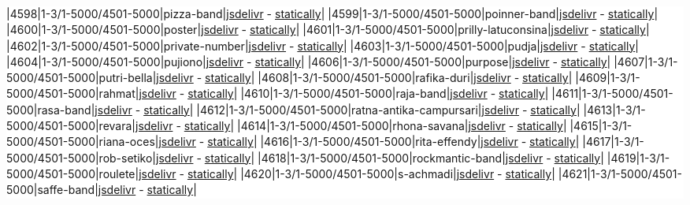 |4598|1-3/1-5000/4501-5000|pizza-band|[jsdelivr](https://cdn.jsdelivr.net/gh/dbchord/png-old-a-600x600_1-3/1-5000/4501-5000/pizza-band.png) - [statically](https://cdn.statically.io/gh/dbchord/png-old-a-600x600_1-3/img/1-5000/4501-5000/pizza-band.png)|
|4599|1-3/1-5000/4501-5000|poinner-band|[jsdelivr](https://cdn.jsdelivr.net/gh/dbchord/png-old-a-600x600_1-3/1-5000/4501-5000/poinner-band.png) - [statically](https://cdn.statically.io/gh/dbchord/png-old-a-600x600_1-3/img/1-5000/4501-5000/poinner-band.png)|
|4600|1-3/1-5000/4501-5000|poster|[jsdelivr](https://cdn.jsdelivr.net/gh/dbchord/png-old-a-600x600_1-3/1-5000/4501-5000/poster.png) - [statically](https://cdn.statically.io/gh/dbchord/png-old-a-600x600_1-3/img/1-5000/4501-5000/poster.png)|
|4601|1-3/1-5000/4501-5000|prilly-latuconsina|[jsdelivr](https://cdn.jsdelivr.net/gh/dbchord/png-old-a-600x600_1-3/1-5000/4501-5000/prilly-latuconsina.png) - [statically](https://cdn.statically.io/gh/dbchord/png-old-a-600x600_1-3/img/1-5000/4501-5000/prilly-latuconsina.png)|
|4602|1-3/1-5000/4501-5000|private-number|[jsdelivr](https://cdn.jsdelivr.net/gh/dbchord/png-old-a-600x600_1-3/1-5000/4501-5000/private-number.png) - [statically](https://cdn.statically.io/gh/dbchord/png-old-a-600x600_1-3/img/1-5000/4501-5000/private-number.png)|
|4603|1-3/1-5000/4501-5000|pudja|[jsdelivr](https://cdn.jsdelivr.net/gh/dbchord/png-old-a-600x600_1-3/1-5000/4501-5000/pudja.png) - [statically](https://cdn.statically.io/gh/dbchord/png-old-a-600x600_1-3/img/1-5000/4501-5000/pudja.png)|
|4604|1-3/1-5000/4501-5000|pujiono|[jsdelivr](https://cdn.jsdelivr.net/gh/dbchord/png-old-a-600x600_1-3/1-5000/4501-5000/pujiono.png) - [statically](https://cdn.statically.io/gh/dbchord/png-old-a-600x600_1-3/img/1-5000/4501-5000/pujiono.png)|
|4606|1-3/1-5000/4501-5000|purpose|[jsdelivr](https://cdn.jsdelivr.net/gh/dbchord/png-old-a-600x600_1-3/1-5000/4501-5000/purpose.png) - [statically](https://cdn.statically.io/gh/dbchord/png-old-a-600x600_1-3/img/1-5000/4501-5000/purpose.png)|
|4607|1-3/1-5000/4501-5000|putri-bella|[jsdelivr](https://cdn.jsdelivr.net/gh/dbchord/png-old-a-600x600_1-3/1-5000/4501-5000/putri-bella.png) - [statically](https://cdn.statically.io/gh/dbchord/png-old-a-600x600_1-3/img/1-5000/4501-5000/putri-bella.png)|
|4608|1-3/1-5000/4501-5000|rafika-duri|[jsdelivr](https://cdn.jsdelivr.net/gh/dbchord/png-old-a-600x600_1-3/1-5000/4501-5000/rafika-duri.png) - [statically](https://cdn.statically.io/gh/dbchord/png-old-a-600x600_1-3/img/1-5000/4501-5000/rafika-duri.png)|
|4609|1-3/1-5000/4501-5000|rahmat|[jsdelivr](https://cdn.jsdelivr.net/gh/dbchord/png-old-a-600x600_1-3/1-5000/4501-5000/rahmat.png) - [statically](https://cdn.statically.io/gh/dbchord/png-old-a-600x600_1-3/img/1-5000/4501-5000/rahmat.png)|
|4610|1-3/1-5000/4501-5000|raja-band|[jsdelivr](https://cdn.jsdelivr.net/gh/dbchord/png-old-a-600x600_1-3/1-5000/4501-5000/raja-band.png) - [statically](https://cdn.statically.io/gh/dbchord/png-old-a-600x600_1-3/img/1-5000/4501-5000/raja-band.png)|
|4611|1-3/1-5000/4501-5000|rasa-band|[jsdelivr](https://cdn.jsdelivr.net/gh/dbchord/png-old-a-600x600_1-3/1-5000/4501-5000/rasa-band.png) - [statically](https://cdn.statically.io/gh/dbchord/png-old-a-600x600_1-3/img/1-5000/4501-5000/rasa-band.png)|
|4612|1-3/1-5000/4501-5000|ratna-antika-campursari|[jsdelivr](https://cdn.jsdelivr.net/gh/dbchord/png-old-a-600x600_1-3/1-5000/4501-5000/ratna-antika-campursari.png) - [statically](https://cdn.statically.io/gh/dbchord/png-old-a-600x600_1-3/img/1-5000/4501-5000/ratna-antika-campursari.png)|
|4613|1-3/1-5000/4501-5000|revara|[jsdelivr](https://cdn.jsdelivr.net/gh/dbchord/png-old-a-600x600_1-3/1-5000/4501-5000/revara.png) - [statically](https://cdn.statically.io/gh/dbchord/png-old-a-600x600_1-3/img/1-5000/4501-5000/revara.png)|
|4614|1-3/1-5000/4501-5000|rhona-savana|[jsdelivr](https://cdn.jsdelivr.net/gh/dbchord/png-old-a-600x600_1-3/1-5000/4501-5000/rhona-savana.png) - [statically](https://cdn.statically.io/gh/dbchord/png-old-a-600x600_1-3/img/1-5000/4501-5000/rhona-savana.png)|
|4615|1-3/1-5000/4501-5000|riana-oces|[jsdelivr](https://cdn.jsdelivr.net/gh/dbchord/png-old-a-600x600_1-3/1-5000/4501-5000/riana-oces.png) - [statically](https://cdn.statically.io/gh/dbchord/png-old-a-600x600_1-3/img/1-5000/4501-5000/riana-oces.png)|
|4616|1-3/1-5000/4501-5000|rita-effendy|[jsdelivr](https://cdn.jsdelivr.net/gh/dbchord/png-old-a-600x600_1-3/1-5000/4501-5000/rita-effendy.png) - [statically](https://cdn.statically.io/gh/dbchord/png-old-a-600x600_1-3/img/1-5000/4501-5000/rita-effendy.png)|
|4617|1-3/1-5000/4501-5000|rob-setiko|[jsdelivr](https://cdn.jsdelivr.net/gh/dbchord/png-old-a-600x600_1-3/1-5000/4501-5000/rob-setiko.png) - [statically](https://cdn.statically.io/gh/dbchord/png-old-a-600x600_1-3/img/1-5000/4501-5000/rob-setiko.png)|
|4618|1-3/1-5000/4501-5000|rockmantic-band|[jsdelivr](https://cdn.jsdelivr.net/gh/dbchord/png-old-a-600x600_1-3/1-5000/4501-5000/rockmantic-band.png) - [statically](https://cdn.statically.io/gh/dbchord/png-old-a-600x600_1-3/img/1-5000/4501-5000/rockmantic-band.png)|
|4619|1-3/1-5000/4501-5000|roulete|[jsdelivr](https://cdn.jsdelivr.net/gh/dbchord/png-old-a-600x600_1-3/1-5000/4501-5000/roulete.png) - [statically](https://cdn.statically.io/gh/dbchord/png-old-a-600x600_1-3/img/1-5000/4501-5000/roulete.png)|
|4620|1-3/1-5000/4501-5000|s-achmadi|[jsdelivr](https://cdn.jsdelivr.net/gh/dbchord/png-old-a-600x600_1-3/1-5000/4501-5000/s-achmadi.png) - [statically](https://cdn.statically.io/gh/dbchord/png-old-a-600x600_1-3/img/1-5000/4501-5000/s-achmadi.png)|
|4621|1-3/1-5000/4501-5000|saffe-band|[jsdelivr](https://cdn.jsdelivr.net/gh/dbchord/png-old-a-600x600_1-3/1-5000/4501-5000/saffe-band.png) - [statically](https://cdn.statically.io/gh/dbchord/png-old-a-600x600_1-3/img/1-5000/4501-5000/saffe-band.png)|